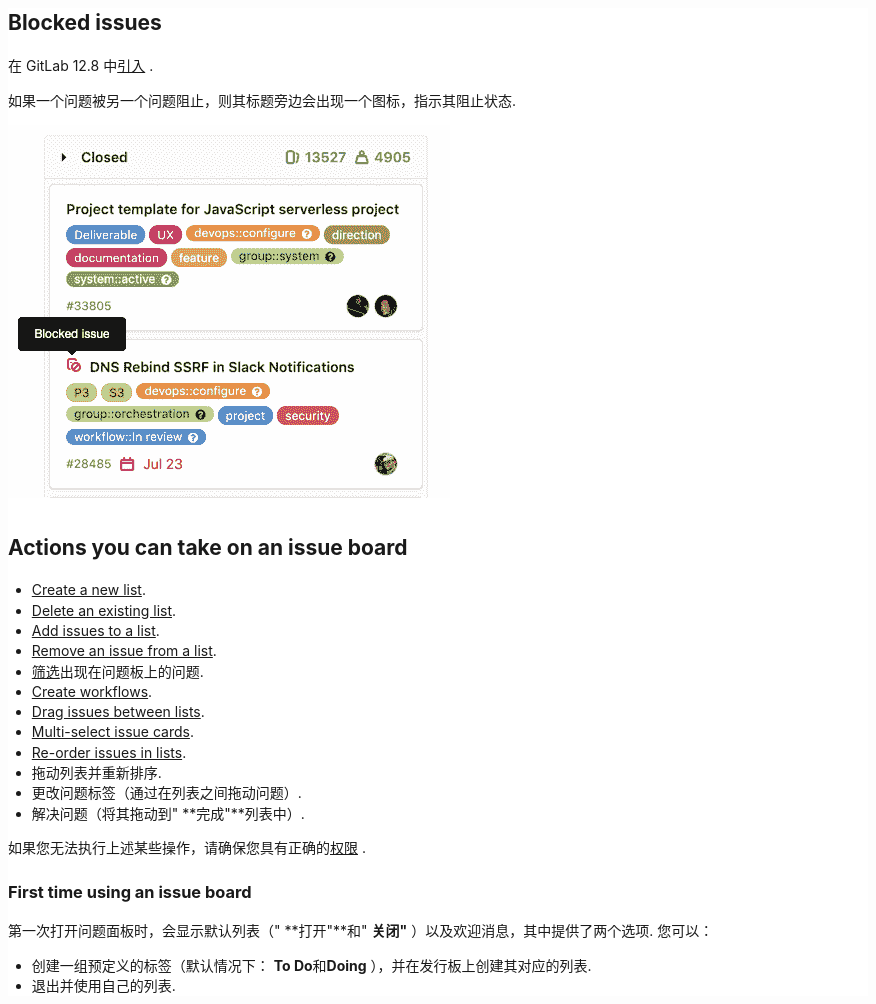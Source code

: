 ## Blocked issues[](#blocked-issues "Permalink")

在 GitLab 12.8 中[引入](https://gitlab.com/gitlab-org/gitlab/-/issues/34723) .

如果一个问题被另一个问题阻止，则其标题旁边会出现一个图标，指示其阻止状态.

[![Blocked issues](img/b1edf28a1aa5c59ffa779a574c4fc548.png)](img/issue_boards_blocked_icon_v12_8.png)

## Actions you can take on an issue board[](#actions-you-can-take-on-an-issue-board "Permalink")

*   [Create a new list](#create-a-new-list).
*   [Delete an existing list](#delete-a-list).
*   [Add issues to a list](#add-issues-to-a-list).
*   [Remove an issue from a list](#remove-an-issue-from-a-list).
*   [筛选](#filter-issues)出现在问题板上的问题.
*   [Create workflows](#create-workflows).
*   [Drag issues between lists](#drag-issues-between-lists).
*   [Multi-select issue cards](#multi-select-issue-cards).
*   [Re-order issues in lists](#issue-ordering-in-a-list).
*   拖动列表并重新排序.
*   更改问题标签（通过在列表之间拖动问题）.
*   解决问题（将其拖动到" **完成"**列表中）.

如果您无法执行上述某些操作，请确保您具有正确的[权限](#permissions) .

### First time using an issue board[](#first-time-using-an-issue-board "Permalink")

第一次打开问题面板时，会显示默认列表（" **打开"**和" **关闭"** ）以及欢迎消息，其中提供了两个选项. 您可以：

*   创建一组预定义的标签（默认情况下： **To Do**和**Doing** ），并在发行板上创建其对应的列表.
*   退出并使用自己的列表.
